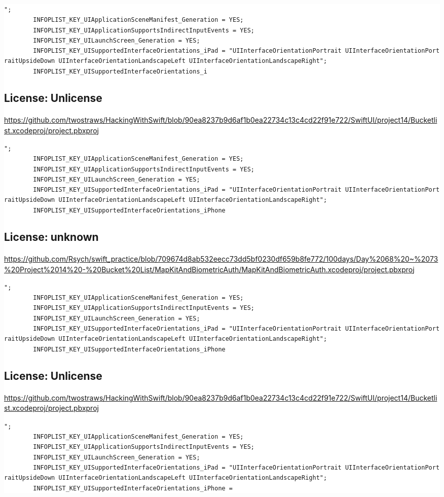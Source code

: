 ```
";
		INFOPLIST_KEY_UIApplicationSceneManifest_Generation = YES;
		INFOPLIST_KEY_UIApplicationSupportsIndirectInputEvents = YES;
		INFOPLIST_KEY_UILaunchScreen_Generation = YES;
		INFOPLIST_KEY_UISupportedInterfaceOrientations_iPad = "UIInterfaceOrientationPortrait UIInterfaceOrientationPortraitUpsideDown UIInterfaceOrientationLandscapeLeft UIInterfaceOrientationLandscapeRight";
		INFOPLIST_KEY_UISupportedInterfaceOrientations_i
```

## License: Unlicense
https://github.com/twostraws/HackingWithSwift/blob/90ea8237b9d6af1b0ea22734c13c4cd22f91e722/SwiftUI/project14/Bucketlist.xcodeproj/project.pbxproj

```
";
		INFOPLIST_KEY_UIApplicationSceneManifest_Generation = YES;
		INFOPLIST_KEY_UIApplicationSupportsIndirectInputEvents = YES;
		INFOPLIST_KEY_UILaunchScreen_Generation = YES;
		INFOPLIST_KEY_UISupportedInterfaceOrientations_iPad = "UIInterfaceOrientationPortrait UIInterfaceOrientationPortraitUpsideDown UIInterfaceOrientationLandscapeLeft UIInterfaceOrientationLandscapeRight";
		INFOPLIST_KEY_UISupportedInterfaceOrientations_iPhone
```

## License: unknown
https://github.com/Rsych/swift_practice/blob/709674d8ab532eecc73dd5bf0230df659b8fe772/100days/Day%2068%20~%2073%20Project%2014%20-%20Bucket%20List/MapKitAndBiometricAuth/MapKitAndBiometricAuth.xcodeproj/project.pbxproj

```
";
		INFOPLIST_KEY_UIApplicationSceneManifest_Generation = YES;
		INFOPLIST_KEY_UIApplicationSupportsIndirectInputEvents = YES;
		INFOPLIST_KEY_UILaunchScreen_Generation = YES;
		INFOPLIST_KEY_UISupportedInterfaceOrientations_iPad = "UIInterfaceOrientationPortrait UIInterfaceOrientationPortraitUpsideDown UIInterfaceOrientationLandscapeLeft UIInterfaceOrientationLandscapeRight";
		INFOPLIST_KEY_UISupportedInterfaceOrientations_iPhone
```

## License: Unlicense
https://github.com/twostraws/HackingWithSwift/blob/90ea8237b9d6af1b0ea22734c13c4cd22f91e722/SwiftUI/project14/Bucketlist.xcodeproj/project.pbxproj

```
";
		INFOPLIST_KEY_UIApplicationSceneManifest_Generation = YES;
		INFOPLIST_KEY_UIApplicationSupportsIndirectInputEvents = YES;
		INFOPLIST_KEY_UILaunchScreen_Generation = YES;
		INFOPLIST_KEY_UISupportedInterfaceOrientations_iPad = "UIInterfaceOrientationPortrait UIInterfaceOrientationPortraitUpsideDown UIInterfaceOrientationLandscapeLeft UIInterfaceOrientationLandscapeRight";
		INFOPLIST_KEY_UISupportedInterfaceOrientations_iPhone =
```
